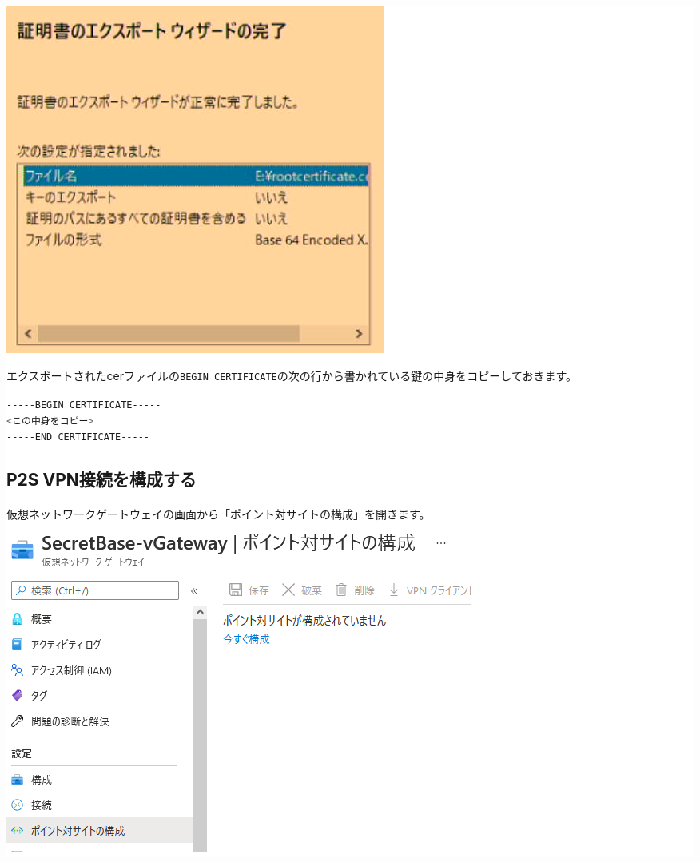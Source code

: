 ![image-20220304203933730](../../static/media/2022-03-04-azure-vpn-setup/image-20220304203933730.png)

エクスポートされたcerファイルの`BEGIN CERTIFICATE`の次の行から書かれている鍵の中身をコピーしておきます。

``` bash
-----BEGIN CERTIFICATE-----
<この中身をコピー>
-----END CERTIFICATE-----

```

## P2S VPN接続を構成する

仮想ネットワークゲートウェイの画面から「ポイント対サイトの構成」を開きます。

![image-20220304204212568](../../static/media/2022-03-04-azure-vpn-setup/image-20220304204212568.png)
